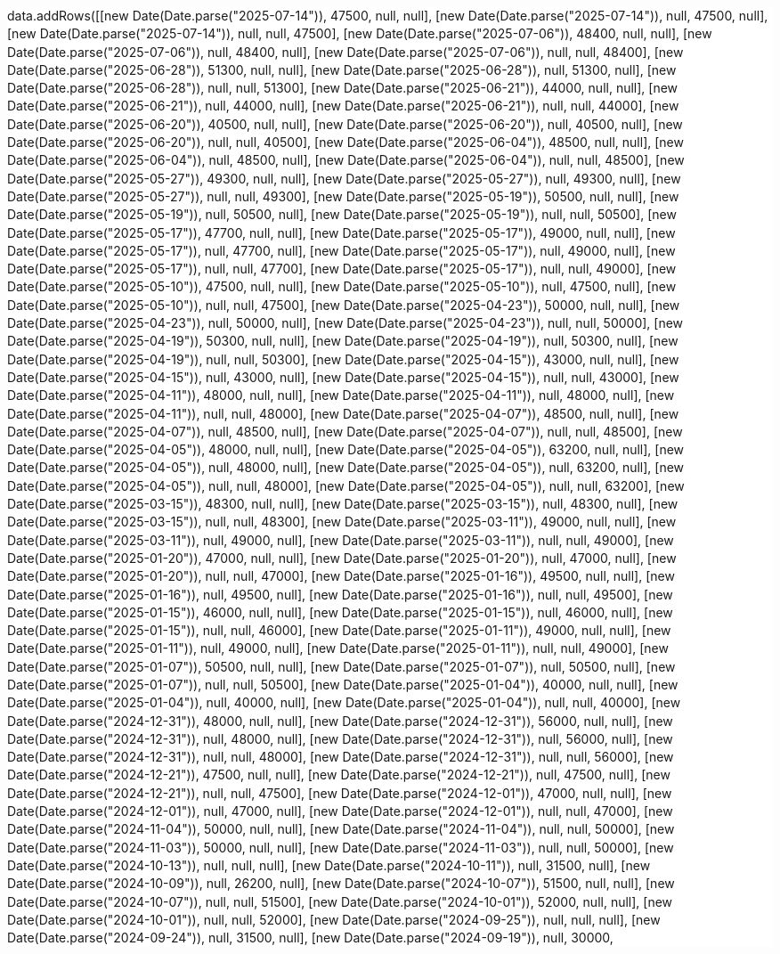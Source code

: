 
data.addRows([[new Date(Date.parse("2025-07-14")), 47500, null, null], [new Date(Date.parse("2025-07-14")), null, 47500, null], [new Date(Date.parse("2025-07-14")), null, null, 47500], [new Date(Date.parse("2025-07-06")), 48400, null, null], [new Date(Date.parse("2025-07-06")), null, 48400, null], [new Date(Date.parse("2025-07-06")), null, null, 48400], [new Date(Date.parse("2025-06-28")), 51300, null, null], [new Date(Date.parse("2025-06-28")), null, 51300, null], [new Date(Date.parse("2025-06-28")), null, null, 51300], [new Date(Date.parse("2025-06-21")), 44000, null, null], [new Date(Date.parse("2025-06-21")), null, 44000, null], [new Date(Date.parse("2025-06-21")), null, null, 44000], [new Date(Date.parse("2025-06-20")), 40500, null, null], [new Date(Date.parse("2025-06-20")), null, 40500, null], [new Date(Date.parse("2025-06-20")), null, null, 40500], [new Date(Date.parse("2025-06-04")), 48500, null, null], [new Date(Date.parse("2025-06-04")), null, 48500, null], [new Date(Date.parse("2025-06-04")), null, null, 48500], [new Date(Date.parse("2025-05-27")), 49300, null, null], [new Date(Date.parse("2025-05-27")), null, 49300, null], [new Date(Date.parse("2025-05-27")), null, null, 49300], [new Date(Date.parse("2025-05-19")), 50500, null, null], [new Date(Date.parse("2025-05-19")), null, 50500, null], [new Date(Date.parse("2025-05-19")), null, null, 50500], [new Date(Date.parse("2025-05-17")), 47700, null, null], [new Date(Date.parse("2025-05-17")), 49000, null, null], [new Date(Date.parse("2025-05-17")), null, 47700, null], [new Date(Date.parse("2025-05-17")), null, 49000, null], [new Date(Date.parse("2025-05-17")), null, null, 47700], [new Date(Date.parse("2025-05-17")), null, null, 49000], [new Date(Date.parse("2025-05-10")), 47500, null, null], [new Date(Date.parse("2025-05-10")), null, 47500, null], [new Date(Date.parse("2025-05-10")), null, null, 47500], [new Date(Date.parse("2025-04-23")), 50000, null, null], [new Date(Date.parse("2025-04-23")), null, 50000, null], [new Date(Date.parse("2025-04-23")), null, null, 50000], [new Date(Date.parse("2025-04-19")), 50300, null, null], [new Date(Date.parse("2025-04-19")), null, 50300, null], [new Date(Date.parse("2025-04-19")), null, null, 50300], [new Date(Date.parse("2025-04-15")), 43000, null, null], [new Date(Date.parse("2025-04-15")), null, 43000, null], [new Date(Date.parse("2025-04-15")), null, null, 43000], [new Date(Date.parse("2025-04-11")), 48000, null, null], [new Date(Date.parse("2025-04-11")), null, 48000, null], [new Date(Date.parse("2025-04-11")), null, null, 48000], [new Date(Date.parse("2025-04-07")), 48500, null, null], [new Date(Date.parse("2025-04-07")), null, 48500, null], [new Date(Date.parse("2025-04-07")), null, null, 48500], [new Date(Date.parse("2025-04-05")), 48000, null, null], [new Date(Date.parse("2025-04-05")), 63200, null, null], [new Date(Date.parse("2025-04-05")), null, 48000, null], [new Date(Date.parse("2025-04-05")), null, 63200, null], [new Date(Date.parse("2025-04-05")), null, null, 48000], [new Date(Date.parse("2025-04-05")), null, null, 63200], [new Date(Date.parse("2025-03-15")), 48300, null, null], [new Date(Date.parse("2025-03-15")), null, 48300, null], [new Date(Date.parse("2025-03-15")), null, null, 48300], [new Date(Date.parse("2025-03-11")), 49000, null, null], [new Date(Date.parse("2025-03-11")), null, 49000, null], [new Date(Date.parse("2025-03-11")), null, null, 49000], [new Date(Date.parse("2025-01-20")), 47000, null, null], [new Date(Date.parse("2025-01-20")), null, 47000, null], [new Date(Date.parse("2025-01-20")), null, null, 47000], [new Date(Date.parse("2025-01-16")), 49500, null, null], [new Date(Date.parse("2025-01-16")), null, 49500, null], [new Date(Date.parse("2025-01-16")), null, null, 49500], [new Date(Date.parse("2025-01-15")), 46000, null, null], [new Date(Date.parse("2025-01-15")), null, 46000, null], [new Date(Date.parse("2025-01-15")), null, null, 46000], [new Date(Date.parse("2025-01-11")), 49000, null, null], [new Date(Date.parse("2025-01-11")), null, 49000, null], [new Date(Date.parse("2025-01-11")), null, null, 49000], [new Date(Date.parse("2025-01-07")), 50500, null, null], [new Date(Date.parse("2025-01-07")), null, 50500, null], [new Date(Date.parse("2025-01-07")), null, null, 50500], [new Date(Date.parse("2025-01-04")), 40000, null, null], [new Date(Date.parse("2025-01-04")), null, 40000, null], [new Date(Date.parse("2025-01-04")), null, null, 40000], [new Date(Date.parse("2024-12-31")), 48000, null, null], [new Date(Date.parse("2024-12-31")), 56000, null, null], [new Date(Date.parse("2024-12-31")), null, 48000, null], [new Date(Date.parse("2024-12-31")), null, 56000, null], [new Date(Date.parse("2024-12-31")), null, null, 48000], [new Date(Date.parse("2024-12-31")), null, null, 56000], [new Date(Date.parse("2024-12-21")), 47500, null, null], [new Date(Date.parse("2024-12-21")), null, 47500, null], [new Date(Date.parse("2024-12-21")), null, null, 47500], [new Date(Date.parse("2024-12-01")), 47000, null, null], [new Date(Date.parse("2024-12-01")), null, 47000, null], [new Date(Date.parse("2024-12-01")), null, null, 47000], [new Date(Date.parse("2024-11-04")), 50000, null, null], [new Date(Date.parse("2024-11-04")), null, null, 50000], [new Date(Date.parse("2024-11-03")), 50000, null, null], [new Date(Date.parse("2024-11-03")), null, null, 50000], [new Date(Date.parse("2024-10-13")), null, null, null], [new Date(Date.parse("2024-10-11")), null, 31500, null], [new Date(Date.parse("2024-10-09")), null, 26200, null], [new Date(Date.parse("2024-10-07")), 51500, null, null], [new Date(Date.parse("2024-10-07")), null, null, 51500], [new Date(Date.parse("2024-10-01")), 52000, null, null], [new Date(Date.parse("2024-10-01")), null, null, 52000], [new Date(Date.parse("2024-09-25")), null, null, null], [new Date(Date.parse("2024-09-24")), null, 31500, null], [new Date(Date.parse("2024-09-19")), null, 30000,